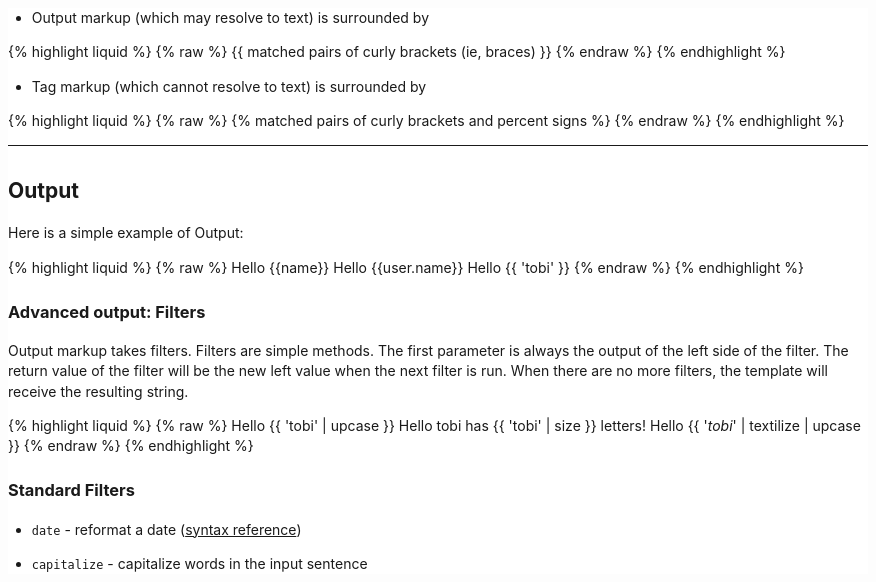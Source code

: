 * Output markup (which may resolve to text) is surrounded by


{% highlight liquid %}
{% raw %}
{{ matched pairs of curly brackets (ie, braces) }}
{% endraw %}
{% endhighlight %}

* Tag markup (which cannot resolve to text) is surrounded by

{% highlight liquid %}
{% raw %}
  {% matched pairs of curly brackets and percent signs %}
{% endraw %}
{% endhighlight %}



---

## Output

Here is a simple example of Output:

{% highlight liquid %}
{% raw %}
Hello {{name}}
Hello {{user.name}}
Hello {{ 'tobi' }}
{% endraw %}
{% endhighlight %}

<a name="filters"></a>

### Advanced output: Filters

Output markup takes filters.  Filters are simple methods.  The first parameter
is always the output of the left side of the filter.  The return value of the
filter will be the new left value when the next filter is run.  When there are
no more filters, the template will receive the resulting string.

{% highlight liquid %}
{% raw %}
Hello {{ 'tobi' | upcase }}
Hello tobi has {{ 'tobi' | size }} letters!
Hello {{ '*tobi*' | textilize | upcase }}
{% endraw %}
{% endhighlight %}

### Standard Filters

* `date` - reformat a date ([syntax reference](http://docs.shopify.com/themes/liquid-documentation/filters/additional-filters#date))

* `capitalize` - capitalize words in the input sentence
